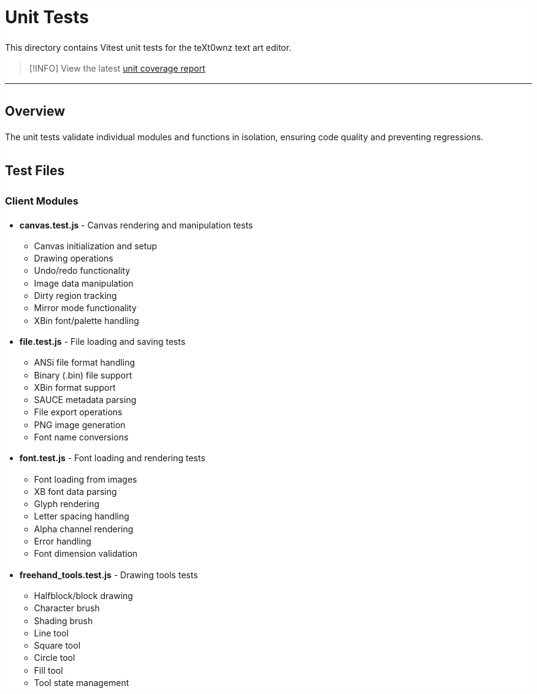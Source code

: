 # Unit Tests

This directory contains Vitest unit tests for the teXt0wnz text art editor.

> [!INFO]
> View the latest [unit coverage report](https://xero.github.io/text0wnz/tests/)

---

## Overview

The unit tests validate individual modules and functions in isolation, ensuring code quality and preventing regressions.

## Test Files

### Client Modules

- **canvas.test.js** - Canvas rendering and manipulation tests
  - Canvas initialization and setup
  - Drawing operations
  - Undo/redo functionality
  - Image data manipulation
  - Dirty region tracking
  - Mirror mode functionality
  - XBin font/palette handling

- **file.test.js** - File loading and saving tests
  - ANSi file format handling
  - Binary (.bin) file support
  - XBin format support
  - SAUCE metadata parsing
  - File export operations
  - PNG image generation
  - Font name conversions

- **font.test.js** - Font loading and rendering tests
  - Font loading from images
  - XB font data parsing
  - Glyph rendering
  - Letter spacing handling
  - Alpha channel rendering
  - Error handling
  - Font dimension validation

- **freehand_tools.test.js** - Drawing tools tests
  - Halfblock/block drawing
  - Character brush
  - Shading brush
  - Line tool
  - Square tool
  - Circle tool
  - Fill tool
  - Tool state management
